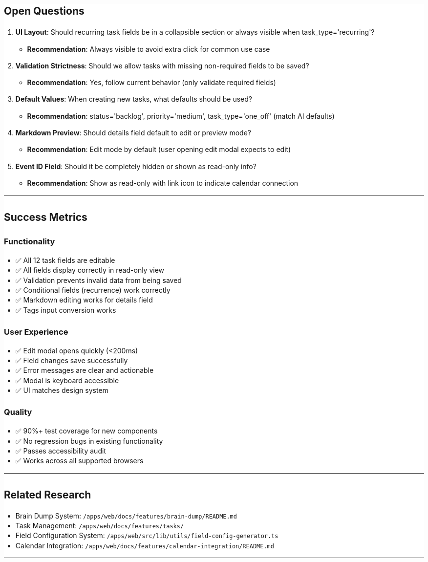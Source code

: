 
## Open Questions

1. **UI Layout**: Should recurring task fields be in a collapsible section or always visible when task_type='recurring'?
    - **Recommendation**: Always visible to avoid extra click for common use case

2. **Validation Strictness**: Should we allow tasks with missing non-required fields to be saved?
    - **Recommendation**: Yes, follow current behavior (only validate required fields)

3. **Default Values**: When creating new tasks, what defaults should be used?
    - **Recommendation**: status='backlog', priority='medium', task_type='one_off' (match AI defaults)

4. **Markdown Preview**: Should details field default to edit or preview mode?
    - **Recommendation**: Edit mode by default (user opening edit modal expects to edit)

5. **Event ID Field**: Should it be completely hidden or shown as read-only info?
    - **Recommendation**: Show as read-only with link icon to indicate calendar connection

---

## Success Metrics

### Functionality

- ✅ All 12 task fields are editable
- ✅ All fields display correctly in read-only view
- ✅ Validation prevents invalid data from being saved
- ✅ Conditional fields (recurrence) work correctly
- ✅ Markdown editing works for details field
- ✅ Tags input conversion works

### User Experience

- ✅ Edit modal opens quickly (<200ms)
- ✅ Field changes save successfully
- ✅ Error messages are clear and actionable
- ✅ Modal is keyboard accessible
- ✅ UI matches design system

### Quality

- ✅ 90%+ test coverage for new components
- ✅ No regression bugs in existing functionality
- ✅ Passes accessibility audit
- ✅ Works across all supported browsers

---

## Related Research

- Brain Dump System: `/apps/web/docs/features/brain-dump/README.md`
- Task Management: `/apps/web/docs/features/tasks/`
- Field Configuration System: `/apps/web/src/lib/utils/field-config-generator.ts`
- Calendar Integration: `/apps/web/docs/features/calendar-integration/README.md`

---